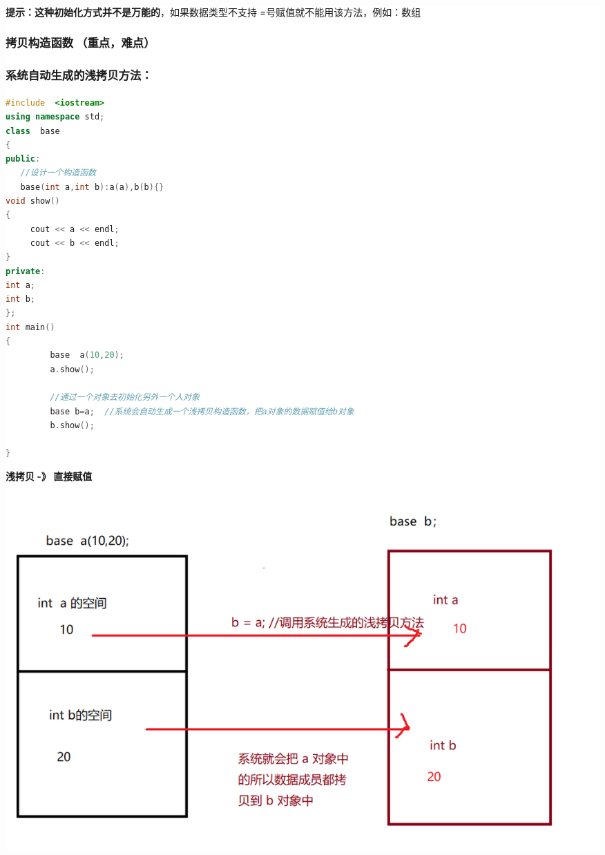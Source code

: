 **提示：这种初始化方式并不是万能的**，如果数据类型不支持 =号赋值就不能用该方法，例如：数组

### 拷贝构造函数 （重点，难点）

### 系统自动生成的浅拷贝方法：

```c++
#include  <iostream> 
using namespace std; 
class  base
{
public: 
   //设计一个构造函数 
   base(int a,int b):a(a),b(b){}
void show()
{
     cout << a << endl;
     cout << b << endl;
}
private:
int a; 
int b;
};
int main()
{
         base  a(10,20);
         a.show();

         //通过一个对象去初始化另外一个人对象 
         base b=a;  //系统会自动生成一个浅拷贝构造函数，把a对象的数据赋值给b对象
         b.show(); 

}
```

**浅拷贝 -》 直接赋值** 

![image-20210625150924458](https://github.com/Jevon-Xiong/Jevon-Xiong.github.io/raw/master/_picture/image-20210625150924458.png)
